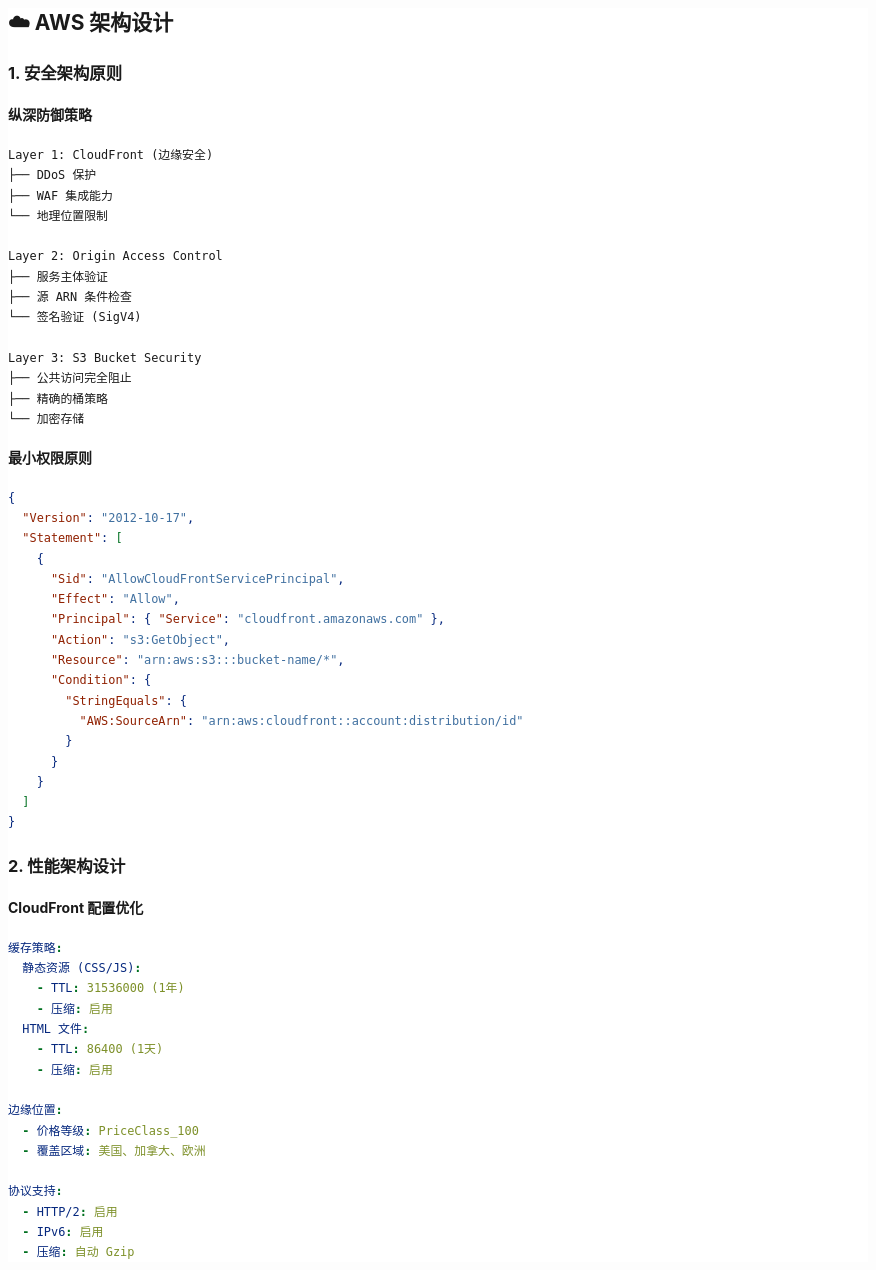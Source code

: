 ## ☁️ AWS 架构设计

### 1. 安全架构原则

#### 纵深防御策略
```
Layer 1: CloudFront (边缘安全)
├── DDoS 保护
├── WAF 集成能力
└── 地理位置限制

Layer 2: Origin Access Control
├── 服务主体验证
├── 源 ARN 条件检查
└── 签名验证 (SigV4)

Layer 3: S3 Bucket Security
├── 公共访问完全阻止
├── 精确的桶策略
└── 加密存储
```

#### 最小权限原则
```json
{
  "Version": "2012-10-17",
  "Statement": [
    {
      "Sid": "AllowCloudFrontServicePrincipal",
      "Effect": "Allow",
      "Principal": { "Service": "cloudfront.amazonaws.com" },
      "Action": "s3:GetObject",
      "Resource": "arn:aws:s3:::bucket-name/*",
      "Condition": {
        "StringEquals": {
          "AWS:SourceArn": "arn:aws:cloudfront::account:distribution/id"
        }
      }
    }
  ]
}
```

### 2. 性能架构设计

#### CloudFront 配置优化
```yaml
缓存策略:
  静态资源 (CSS/JS): 
    - TTL: 31536000 (1年)
    - 压缩: 启用
  HTML 文件:
    - TTL: 86400 (1天)
    - 压缩: 启用
  
边缘位置:
  - 价格等级: PriceClass_100
  - 覆盖区域: 美国、加拿大、欧洲
  
协议支持:
  - HTTP/2: 启用
  - IPv6: 启用
  - 压缩: 自动 Gzip
```